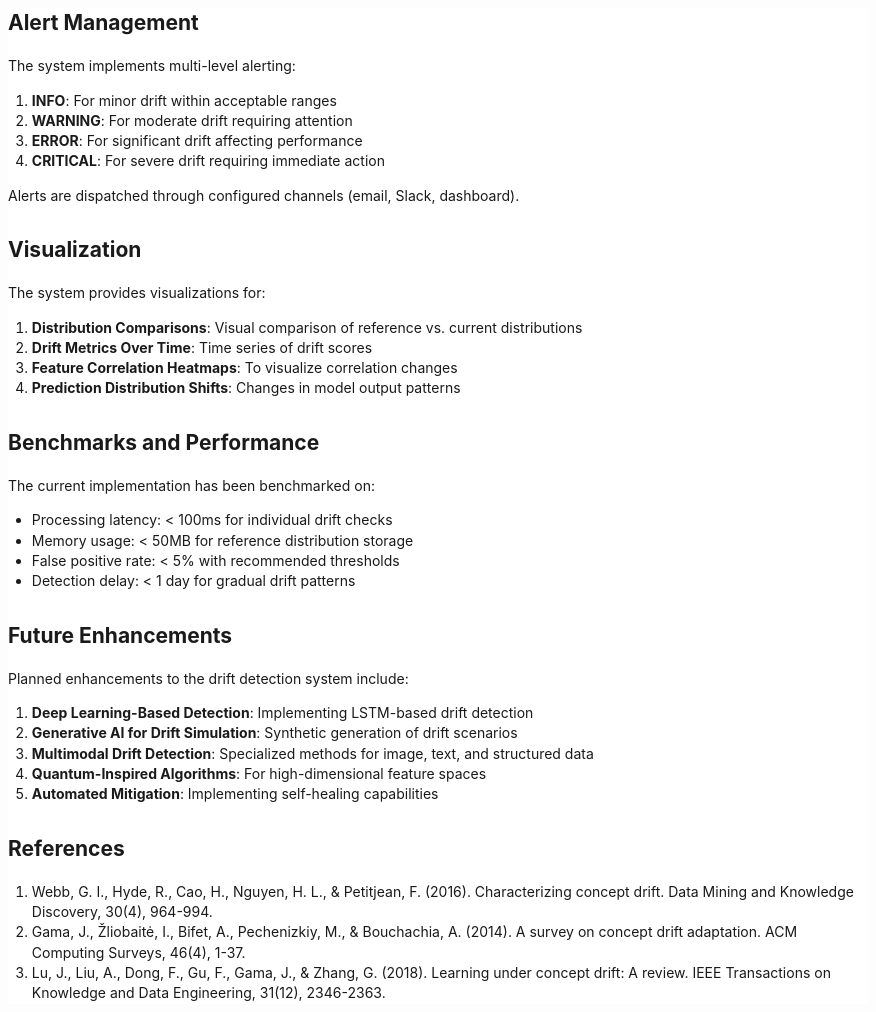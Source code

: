 ## Alert Management

The system implements multi-level alerting:

1. **INFO**: For minor drift within acceptable ranges
2. **WARNING**: For moderate drift requiring attention
3. **ERROR**: For significant drift affecting performance
4. **CRITICAL**: For severe drift requiring immediate action

Alerts are dispatched through configured channels (email, Slack, dashboard).

## Visualization

The system provides visualizations for:

1. **Distribution Comparisons**: Visual comparison of reference vs. current distributions
2. **Drift Metrics Over Time**: Time series of drift scores
3. **Feature Correlation Heatmaps**: To visualize correlation changes
4. **Prediction Distribution Shifts**: Changes in model output patterns

## Benchmarks and Performance

The current implementation has been benchmarked on:

- Processing latency: < 100ms for individual drift checks
- Memory usage: < 50MB for reference distribution storage
- False positive rate: < 5% with recommended thresholds
- Detection delay: < 1 day for gradual drift patterns

## Future Enhancements

Planned enhancements to the drift detection system include:

1. **Deep Learning-Based Detection**: Implementing LSTM-based drift detection
2. **Generative AI for Drift Simulation**: Synthetic generation of drift scenarios
3. **Multimodal Drift Detection**: Specialized methods for image, text, and structured data
4. **Quantum-Inspired Algorithms**: For high-dimensional feature spaces
5. **Automated Mitigation**: Implementing self-healing capabilities

## References

1. Webb, G. I., Hyde, R., Cao, H., Nguyen, H. L., & Petitjean, F. (2016). Characterizing concept drift. Data Mining and Knowledge Discovery, 30(4), 964-994.
2. Gama, J., Žliobaitė, I., Bifet, A., Pechenizkiy, M., & Bouchachia, A. (2014). A survey on concept drift adaptation. ACM Computing Surveys, 46(4), 1-37.
3. Lu, J., Liu, A., Dong, F., Gu, F., Gama, J., & Zhang, G. (2018). Learning under concept drift: A review. IEEE Transactions on Knowledge and Data Engineering, 31(12), 2346-2363. 